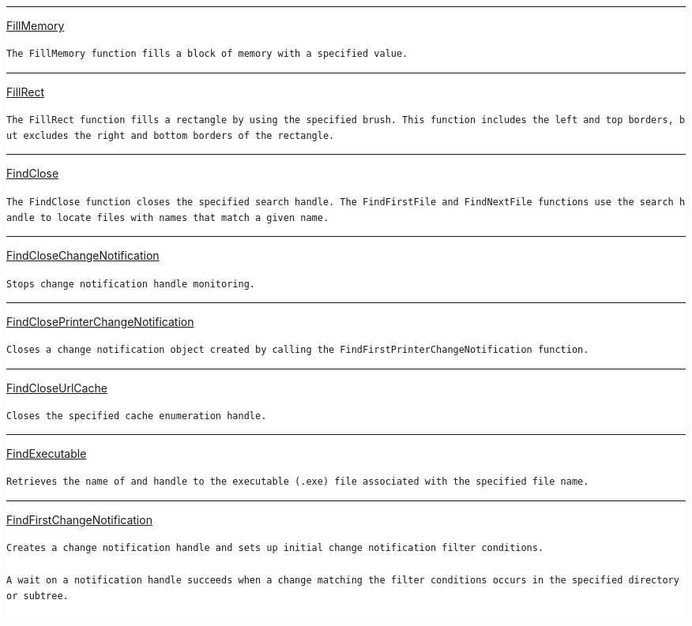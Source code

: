 ***  

[FillMemory](libraries/kernel32/FillMemory.md)  
```txt  
The FillMemory function fills a block of memory with a specified value.  
```  

***  

[FillRect](libraries/gdi32/FillRect.md)  
```txt  
The FillRect function fills a rectangle by using the specified brush. This function includes the left and top borders, but excludes the right and bottom borders of the rectangle.   
```  

***  

[FindClose](libraries/kernel32/FindClose.md)  
```txt  
The FindClose function closes the specified search handle. The FindFirstFile and FindNextFile functions use the search handle to locate files with names that match a given name.  
```  

***  

[FindCloseChangeNotification](libraries/kernel32/FindCloseChangeNotification.md)  
```txt  
Stops change notification handle monitoring.  
```  

***  

[FindClosePrinterChangeNotification](libraries/winspool.drv/FindClosePrinterChangeNotification.md)  
```txt  
Closes a change notification object created by calling the FindFirstPrinterChangeNotification function.  
```  

***  

[FindCloseUrlCache](libraries/wininet/FindCloseUrlCache.md)  
```txt  
Closes the specified cache enumeration handle.  
```  

***  

[FindExecutable](libraries/shell32/FindExecutable.md)  
```txt  
Retrieves the name of and handle to the executable (.exe) file associated with the specified file name.  
```  

***  

[FindFirstChangeNotification](libraries/kernel32/FindFirstChangeNotification.md)  
```txt  
Creates a change notification handle and sets up initial change notification filter conditions.

A wait on a notification handle succeeds when a change matching the filter conditions occurs in the specified directory or subtree.
  
```  
